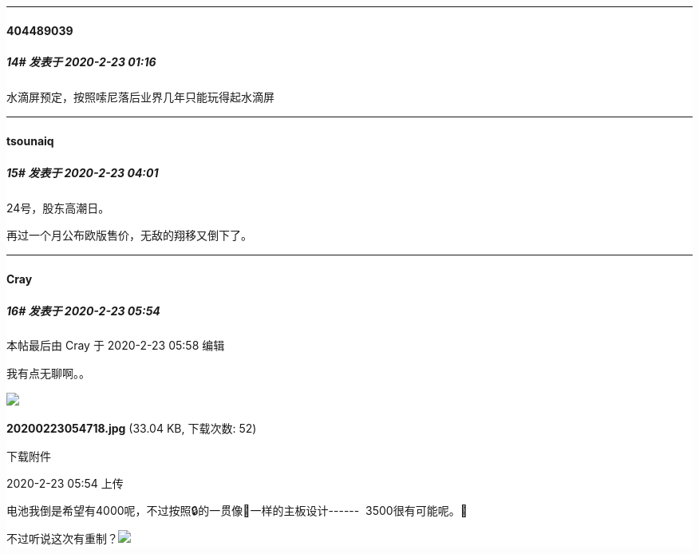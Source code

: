 
-----

####  404489039  
##### 14#       发表于 2020-2-23 01:16




水滴屏预定，按照嗦尼落后业界几年只能玩得起水滴屏







-----

####  tsounaiq  
##### 15#       发表于 2020-2-23 04:01




24号，股东高潮日。

再过一个月公布欧版售价，无敌的翔移又倒下了。







-----

####  Cray  
##### 16#       发表于 2020-2-23 05:54



 本帖最后由 Cray 于 2020-2-23 05:58 编辑 

我有点无聊啊。。


<img src="https://img.saraba1st.com/forum/202002/23/055404hk6unj1v6fj4qzq4.jpg" referrerpolicy="no-referrer">


<strong>20200223054718.jpg</strong> (33.04 KB, 下载次数: 52)

下载附件

2020-2-23 05:54 上传






电池我倒是希望有4000呢，不过按照🔒的一贯像💩一样的主板设计------  3500很有可能呢。🎢



不过听说这次有重制？<img src="https://static.saraba1st.com/image/smiley/face2017/245.png" referrerpolicy="no-referrer">


